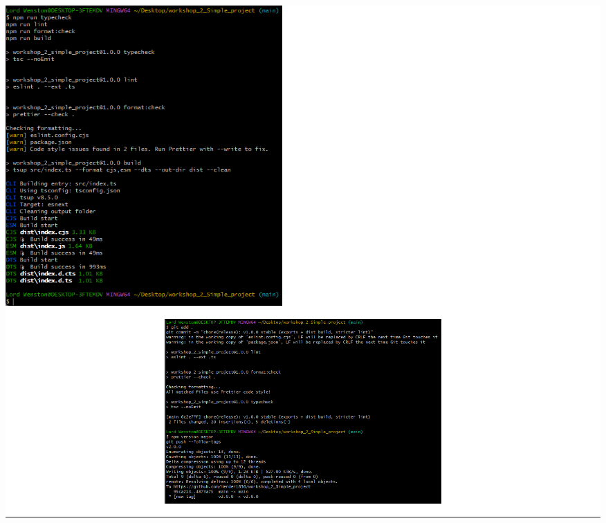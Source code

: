   <img src="images/1.0.0/1.png" width="400">
 </p>

  <p align="center">
  <img src="images/1.0.0/2.png" width="400">
 </p>

---